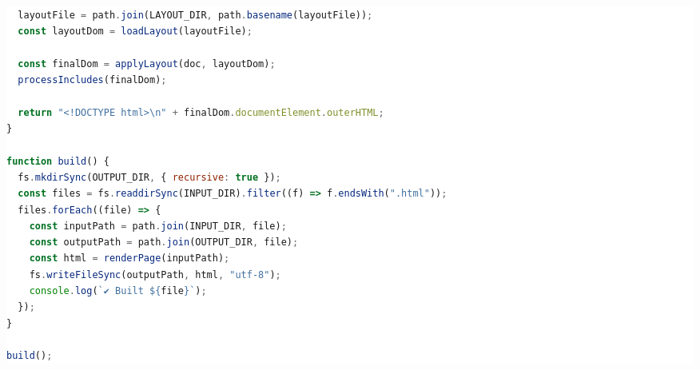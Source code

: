 ```js
  layoutFile = path.join(LAYOUT_DIR, path.basename(layoutFile));
  const layoutDom = loadLayout(layoutFile);

  const finalDom = applyLayout(doc, layoutDom);
  processIncludes(finalDom);

  return "<!DOCTYPE html>\n" + finalDom.documentElement.outerHTML;
}

function build() {
  fs.mkdirSync(OUTPUT_DIR, { recursive: true });
  const files = fs.readdirSync(INPUT_DIR).filter((f) => f.endsWith(".html"));
  files.forEach((file) => {
    const inputPath = path.join(INPUT_DIR, file);
    const outputPath = path.join(OUTPUT_DIR, file);
    const html = renderPage(inputPath);
    fs.writeFileSync(outputPath, html, "utf-8");
    console.log(`✔ Built ${file}`);
  });
}

build();
```

